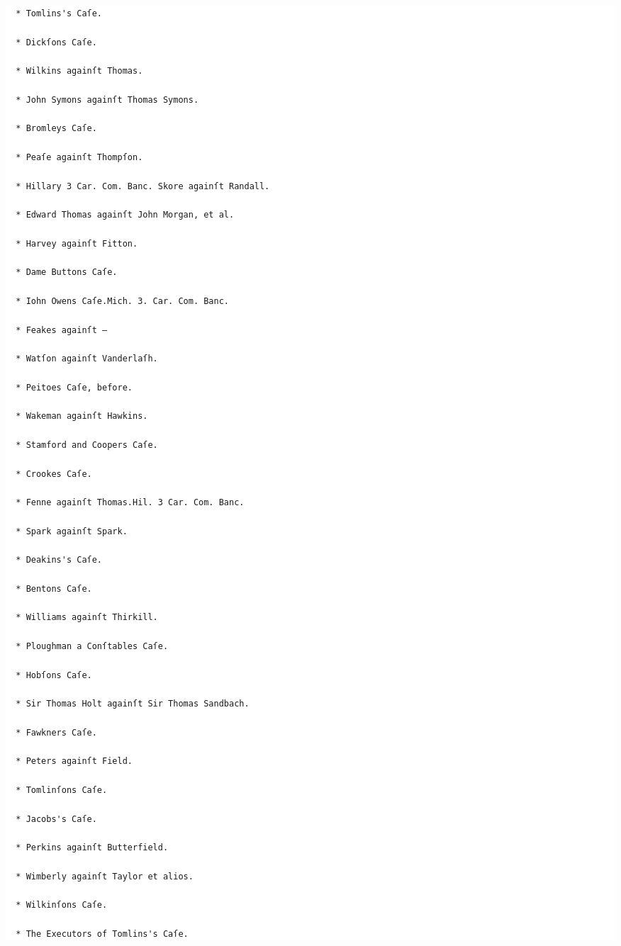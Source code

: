       * Tomlins's Caſe.

      * Dickſons Caſe.

      * Wilkins againſt Thomas.

      * John Symons againſt Thomas Symons.

      * Bromleys Caſe.

      * Peaſe againſt Thompſon.

      * Hillary 3 Car. Com. Banc. Skore againſt Randall.

      * Edward Thomas againſt John Morgan, et al.

      * Harvey againſt Fitton.

      * Dame Buttons Caſe.

      * Iohn Owens Caſe.Mich. 3. Car. Com. Banc.

      * Feakes againſt —

      * Watſon againſt Vanderlaſh.

      * Peitoes Caſe, before.

      * Wakeman againſt Hawkins.

      * Stamford and Coopers Caſe.

      * Crookes Caſe.

      * Fenne againſt Thomas.Hil. 3 Car. Com. Banc.

      * Spark againſt Spark.

      * Deakins's Caſe.

      * Bentons Caſe.

      * Williams againſt Thirkill.

      * Ploughman a Conſtables Caſe.

      * Hobſons Caſe.

      * Sir Thomas Holt againſt Sir Thomas Sandbach.

      * Fawkners Caſe.

      * Peters againſt Field.

      * Tomlinſons Caſe.

      * Jacobs's Caſe.

      * Perkins againſt Butterfield.

      * Wimberly againſt Taylor et alios.

      * Wilkinſons Caſe.

      * The Executors of Tomlins's Caſe.
